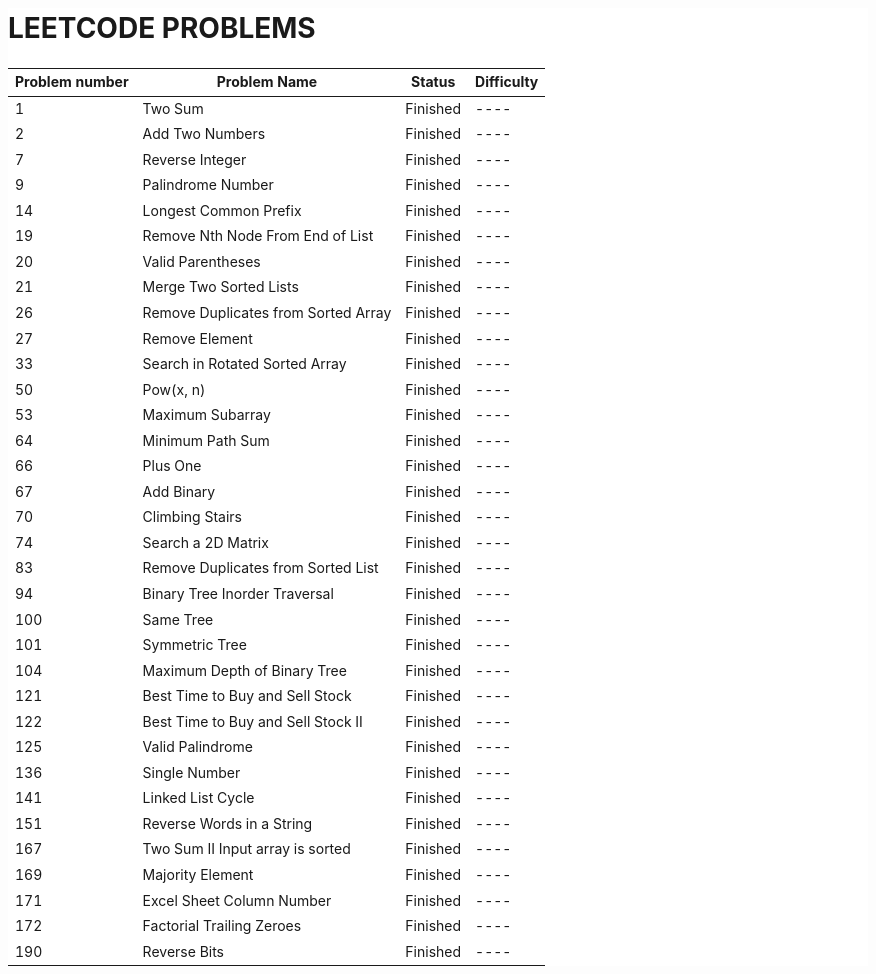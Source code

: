 # LEETCODE PROBLEMS

| Problem number | Problem Name | Status | Difficulty |
| -------------- | ------------ | ------ | ---------- |
| 1              | Two Sum      | Finished   | ----   |
| 2              | Add Two Numbers      | Finished   | ----   |
| 7              | Reverse Integer      | Finished   | ----   |
| 9              | Palindrome Number      | Finished   | ----   |
| 14              | Longest Common Prefix      | Finished   | ----   |
| 19              | Remove Nth Node From End of List      | Finished   | ----   |
| 20              | Valid Parentheses      | Finished   | ----   |
| 21              | Merge Two Sorted Lists      | Finished   | ----   |
| 26              | Remove Duplicates from Sorted Array      | Finished   | ----   |
| 27              | Remove Element      | Finished   | ----   |
| 33              | Search in Rotated Sorted Array      | Finished   | ----   |
| 50              | Pow(x, n)      | Finished   | ----   |
| 53              | Maximum Subarray      | Finished   | ----   |
| 64              | Minimum Path Sum      | Finished   | ----   |
| 66              | Plus One      | Finished   | ----   |
| 67              | Add Binary      | Finished   | ----   |
| 70              | Climbing Stairs      | Finished   | ----   |
| 74              | Search a 2D Matrix      | Finished   | ----   |
| 83              | Remove Duplicates from Sorted List      | Finished   | ----   |
| 94              | Binary Tree Inorder Traversal      | Finished   | ----   |
| 100              | Same Tree      | Finished   | ----   |
| 101              | Symmetric Tree      | Finished   | ----   |
| 104              | Maximum Depth of Binary Tree      | Finished   | ----   |
| 121              | Best Time to Buy and Sell Stock      | Finished   | ----   |
| 122              | Best Time to Buy and Sell Stock II      | Finished   | ----   |
| 125              | Valid Palindrome      | Finished   | ----   |
| 136              | Single Number      | Finished   | ----   |
| 141              | Linked List Cycle      | Finished   | ----   |
| 151              | Reverse Words in a String      | Finished   | ----   |
| 167              | Two Sum II Input array is sorted      | Finished   | ----   |
| 169              | Majority Element      | Finished   | ----   |
| 171              | Excel Sheet Column Number      | Finished   | ----   |
| 172              | Factorial Trailing Zeroes      | Finished   | ----   |
| 190              | Reverse Bits      | Finished   | ----   |